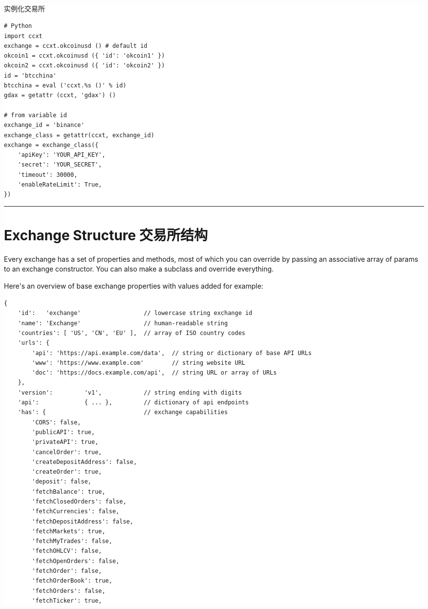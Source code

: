 实例化交易所

```
# Python
import ccxt
exchange = ccxt.okcoinusd () # default id
okcoin1 = ccxt.okcoinusd ({ 'id': 'okcoin1' })
okcoin2 = ccxt.okcoinusd ({ 'id': 'okcoin2' })
id = 'btcchina'
btcchina = eval ('ccxt.%s ()' % id)
gdax = getattr (ccxt, 'gdax') ()

# from variable id
exchange_id = 'binance'
exchange_class = getattr(ccxt, exchange_id)
exchange = exchange_class({
    'apiKey': 'YOUR_API_KEY',
    'secret': 'YOUR_SECRET',
    'timeout': 30000,
    'enableRateLimit': True,
})

```

--------------------------------------------------------------------------------

# Exchange Structure 交易所结构
Every exchange has a set of properties and methods, most of which you can override by passing an associative array of params to an exchange constructor. You can also make a subclass and override everything.

Here's an overview of base exchange properties with values added for example:

```
{
    'id':   'exchange'                  // lowercase string exchange id
    'name': 'Exchange'                  // human-readable string
    'countries': [ 'US', 'CN', 'EU' ],  // array of ISO country codes
    'urls': {
        'api': 'https://api.example.com/data',  // string or dictionary of base API URLs
        'www': 'https://www.example.com'        // string website URL
        'doc': 'https://docs.example.com/api',  // string URL or array of URLs
    },
    'version':         'v1',            // string ending with digits
    'api':             { ... },         // dictionary of api endpoints
    'has': {                            // exchange capabilities
        'CORS': false,
        'publicAPI': true,
        'privateAPI': true,
        'cancelOrder': true,
        'createDepositAddress': false,
        'createOrder': true,
        'deposit': false,
        'fetchBalance': true,
        'fetchClosedOrders': false,
        'fetchCurrencies': false,
        'fetchDepositAddress': false,
        'fetchMarkets': true,
        'fetchMyTrades': false,
        'fetchOHLCV': false,
        'fetchOpenOrders': false,
        'fetchOrder': false,
        'fetchOrderBook': true,
        'fetchOrders': false,
        'fetchTicker': true,
```